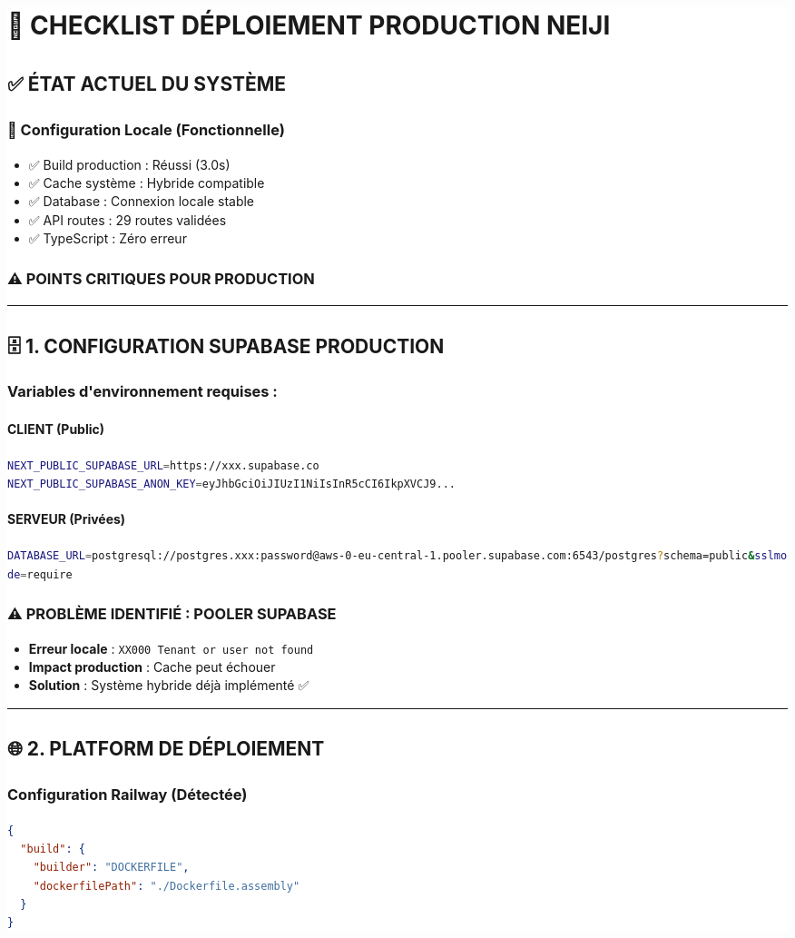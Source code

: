 # 🚀 CHECKLIST DÉPLOIEMENT PRODUCTION NEIJI

## ✅ **ÉTAT ACTUEL DU SYSTÈME**

### **🔧 Configuration Locale (Fonctionnelle)**
- ✅ Build production : Réussi (3.0s)
- ✅ Cache système : Hybride compatible
- ✅ Database : Connexion locale stable
- ✅ API routes : 29 routes validées
- ✅ TypeScript : Zéro erreur

### **⚠️ POINTS CRITIQUES POUR PRODUCTION**

---

## 🗄️ **1. CONFIGURATION SUPABASE PRODUCTION**

### **Variables d'environnement requises :**

#### **CLIENT (Public)**
```bash
NEXT_PUBLIC_SUPABASE_URL=https://xxx.supabase.co
NEXT_PUBLIC_SUPABASE_ANON_KEY=eyJhbGciOiJIUzI1NiIsInR5cCI6IkpXVCJ9...
```

#### **SERVEUR (Privées)**
```bash
DATABASE_URL=postgresql://postgres.xxx:password@aws-0-eu-central-1.pooler.supabase.com:6543/postgres?schema=public&sslmode=require
```

### **⚠️ PROBLÈME IDENTIFIÉ : POOLER SUPABASE**
- **Erreur locale** : `XX000 Tenant or user not found`
- **Impact production** : Cache peut échouer
- **Solution** : Système hybride déjà implémenté ✅

---

## 🌐 **2. PLATFORM DE DÉPLOIEMENT**

### **Configuration Railway (Détectée)**
```json
{
  "build": {
    "builder": "DOCKERFILE",
    "dockerfilePath": "./Dockerfile.assembly"
  }
}
```
